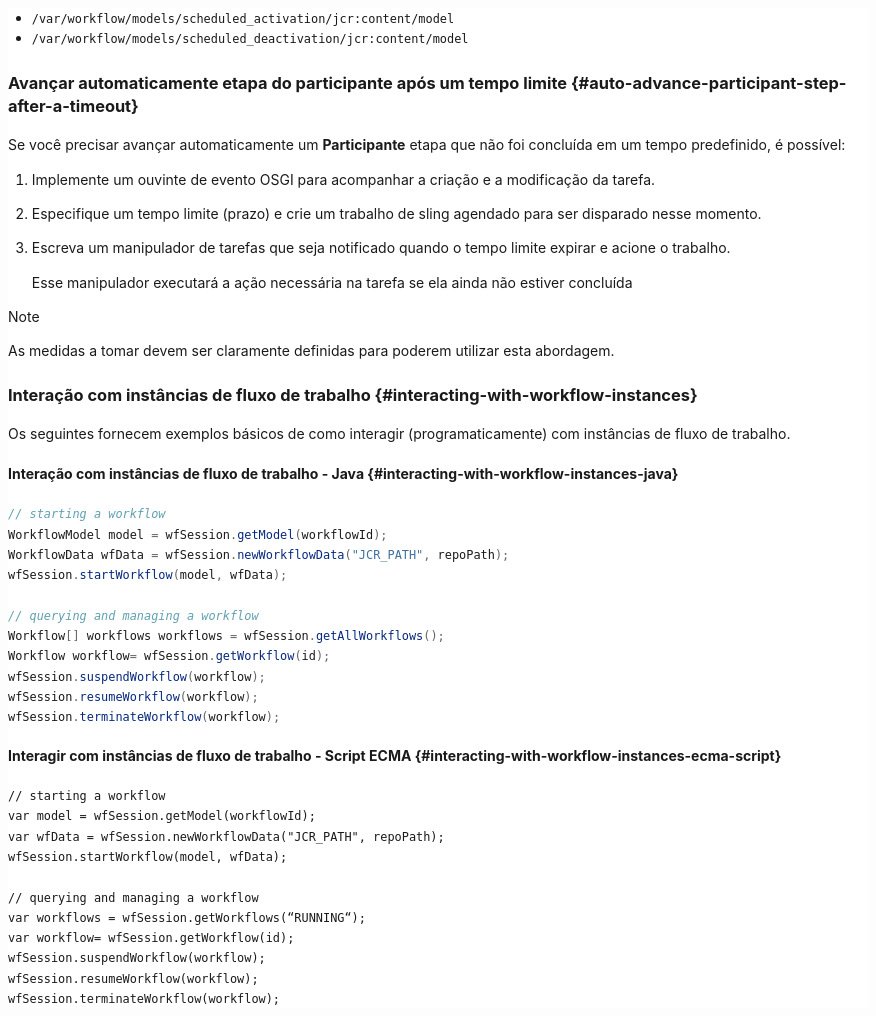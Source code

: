 * `/var/workflow/models/scheduled_activation/jcr:content/model`
* `/var/workflow/models/scheduled_deactivation/jcr:content/model`

### Avançar automaticamente etapa do participante após um tempo limite {#auto-advance-participant-step-after-a-timeout}

Se você precisar avançar automaticamente um **Participante** etapa que não foi concluída em um tempo predefinido, é possível:

1. Implemente um ouvinte de evento OSGI para acompanhar a criação e a modificação da tarefa.
1. Especifique um tempo limite (prazo) e crie um trabalho de sling agendado para ser disparado nesse momento.
1. Escreva um manipulador de tarefas que seja notificado quando o tempo limite expirar e acione o trabalho.

   Esse manipulador executará a ação necessária na tarefa se ela ainda não estiver concluída

>[!NOTE]
>
>As medidas a tomar devem ser claramente definidas para poderem utilizar esta abordagem.

### Interação com instâncias de fluxo de trabalho {#interacting-with-workflow-instances}

Os seguintes fornecem exemplos básicos de como interagir (programaticamente) com instâncias de fluxo de trabalho.

#### Interação com instâncias de fluxo de trabalho - Java {#interacting-with-workflow-instances-java}

```java
// starting a workflow
WorkflowModel model = wfSession.getModel(workflowId);
WorkflowData wfData = wfSession.newWorkflowData("JCR_PATH", repoPath);
wfSession.startWorkflow(model, wfData);

// querying and managing a workflow
Workflow[] workflows workflows = wfSession.getAllWorkflows();
Workflow workflow= wfSession.getWorkflow(id);
wfSession.suspendWorkflow(workflow);
wfSession.resumeWorkflow(workflow);
wfSession.terminateWorkflow(workflow);
```

#### Interagir com instâncias de fluxo de trabalho - Script ECMA {#interacting-with-workflow-instances-ecma-script}

```
// starting a workflow
var model = wfSession.getModel(workflowId);
var wfData = wfSession.newWorkflowData("JCR_PATH", repoPath);
wfSession.startWorkflow(model, wfData);

// querying and managing a workflow
var workflows = wfSession.getWorkflows(“RUNNING“);
var workflow= wfSession.getWorkflow(id);
wfSession.suspendWorkflow(workflow);
wfSession.resumeWorkflow(workflow);
wfSession.terminateWorkflow(workflow);
```
